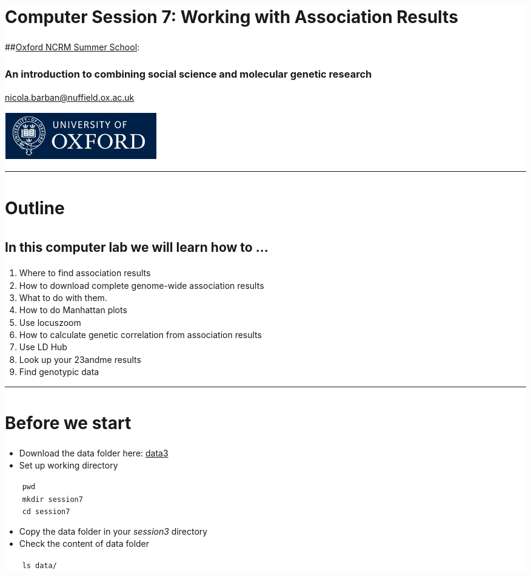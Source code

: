


# Computer Session 7:  Working with Association Results 
##[Oxford NCRM Summer School](http://www.oxfordsociogenetics.com):
### An introduction to combining social science and molecular genetic research
 

nicola.barban@nuffield.ox.ac.uk

![Ox](images/ox_brand1_rev_rect.gif)

---

# Outline

## In this computer lab we will learn how to ... 
1. Where to find  association results
2. How to download complete genome-wide association results
3. What to do with them.
4. How to do Manhattan plots
5. Use locuszoom
6. How to calculate genetic correlation from association results
7. Use LD Hub
8. Look up your 23andme results
9. Find genotypic data

---

# Before we start 
* Download the data folder here: [data3](data3.zip)
* Set up working directory
```
	pwd
	mkdir session7
	cd session7
```

* Copy the data folder in your *session3* directory
* Check the content of data folder	
```
	ls data/

```
